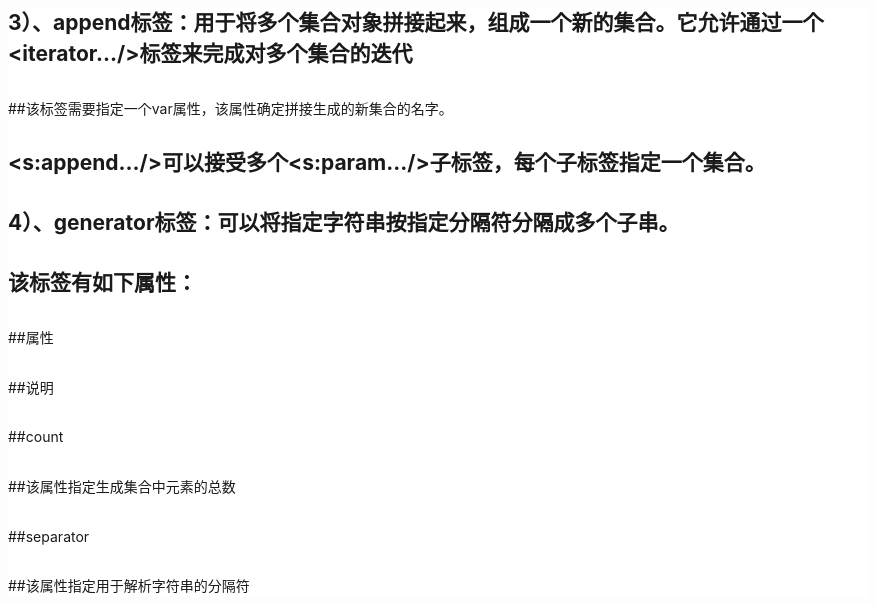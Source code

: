 
##
##


##
## 3）、append标签：用于将多个集合对象拼接起来，组成一个新的集合。它允许通过一个<iterator.../>标签来完成对多个集合的迭代


##
##该标签需要指定一个var属性，该属性确定拼接生成的新集合的名字。


##
## <s:append.../>可以接受多个<s:param.../>子标签，每个子标签指定一个集合。


##
## 4）、generator标签：可以将指定字符串按指定分隔符分隔成多个子串。


##
## 该标签有如下属性：






##
##属性




##
##说明






##
##count




##
##该属性指定生成集合中元素的总数






##
##separator




##
##该属性指定用于解析字符串的分隔符
